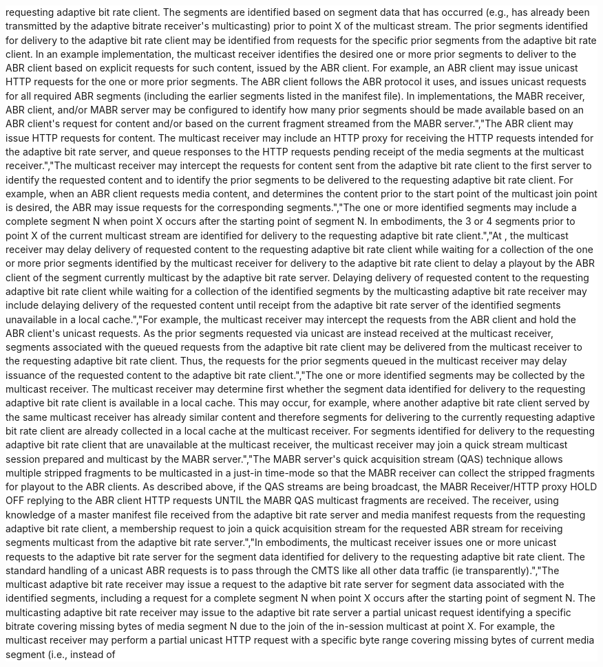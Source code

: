 requesting adaptive bit rate client. The segments are identified based on segment data that has occurred (e.g., has already been transmitted by the adaptive bitrate receiver's multicasting) prior to point X of the multicast stream. The prior segments identified for delivery to the adaptive bit rate client may be identified from requests for the specific prior segments from the adaptive bit rate client. In an example implementation, the multicast receiver identifies the desired one or more prior segments to deliver to the ABR client based on explicit requests for such content, issued by the ABR client. For example, an ABR client may issue unicast HTTP requests for the one or more prior segments. The ABR client follows the ABR protocol it uses, and issues unicast requests for all required ABR segments (including the earlier segments listed in the manifest file). In implementations, the MABR receiver, ABR client, and\/or MABR server may be configured to identify how many prior segments should be made available based on an ABR client's request for content and\/or based on the current fragment streamed from the MABR server.","The ABR client may issue HTTP requests for content. The multicast receiver may include an HTTP proxy for receiving the HTTP requests intended for the adaptive bit rate server, and queue responses to the HTTP requests pending receipt of the media segments at the multicast receiver.","The multicast receiver may intercept the requests for content sent from the adaptive bit rate client to the first server to identify the requested content and to identify the prior segments to be delivered to the requesting adaptive bit rate client. For example, when an ABR client requests media content, and determines the content prior to the start point of the multicast join point is desired, the ABR may issue requests for the corresponding segments.","The one or more identified segments may include a complete segment N when point X occurs after the starting point of segment N. In embodiments, the 3 or 4 segments prior to point X of the current multicast stream are identified for delivery to the requesting adaptive bit rate client.","At , the multicast receiver may delay delivery of requested content to the requesting adaptive bit rate client while waiting for a collection of the one or more prior segments identified by the multicast receiver for delivery to the adaptive bit rate client to delay a playout by the ABR client of the segment currently multicast by the adaptive bit rate server. Delaying delivery of requested content to the requesting adaptive bit rate client while waiting for a collection of the identified segments by the multicasting adaptive bit rate receiver may include delaying delivery of the requested content until receipt from the adaptive bit rate server of the identified segments unavailable in a local cache.","For example, the multicast receiver may intercept the requests from the ABR client and hold the ABR client's unicast requests. As the prior segments requested via unicast are instead received at the multicast receiver, segments associated with the queued requests from the adaptive bit rate client may be delivered from the multicast receiver to the requesting adaptive bit rate client. Thus, the requests for the prior segments queued in the multicast receiver may delay issuance of the requested content to the adaptive bit rate client.","The one or more identified segments may be collected by the multicast receiver. The multicast receiver may determine first whether the segment data identified for delivery to the requesting adaptive bit rate client is available in a local cache. This may occur, for example, where another adaptive bit rate client served by the same multicast receiver has already similar content and therefore segments for delivering to the currently requesting adaptive bit rate client are already collected in a local cache at the multicast receiver. For segments identified for delivery to the requesting adaptive bit rate client that are unavailable at the multicast receiver, the multicast receiver may join a quick stream multicast session prepared and multicast by the MABR server.","The MABR server's quick acquisition stream (QAS) technique allows multiple stripped fragments to be multicasted in a just-in time-mode so that the MABR receiver can collect the stripped fragments for playout to the ABR clients. As described above, if the QAS streams are being broadcast, the MABR Receiver\/HTTP proxy HOLD OFF replying to the ABR client HTTP requests UNTIL the MABR QAS multicast fragments are received. The receiver, using knowledge of a master manifest file received from the adaptive bit rate server and media manifest requests from the requesting adaptive bit rate client, a membership request to join a quick acquisition stream for the requested ABR stream for receiving segments multicast from the adaptive bit rate server.","In embodiments, the multicast receiver issues one or more unicast requests to the adaptive bit rate server for the segment data identified for delivery to the requesting adaptive bit rate client. The standard handling of a unicast ABR requests is to pass through the CMTS like all other data traffic (ie transparently).","The multicast adaptive bit rate receiver may issue a request to the adaptive bit rate server for segment data associated with the identified segments, including a request for a complete segment N when point X occurs after the starting point of segment N. The multicasting adaptive bit rate receiver may issue to the adaptive bit rate server a partial unicast request identifying a specific bitrate covering missing bytes of media segment N due to the join of the in-session multicast at point X. For example, the multicast receiver may perform a partial unicast HTTP request with a specific byte range covering missing bytes of current media segment (i.e., instead of